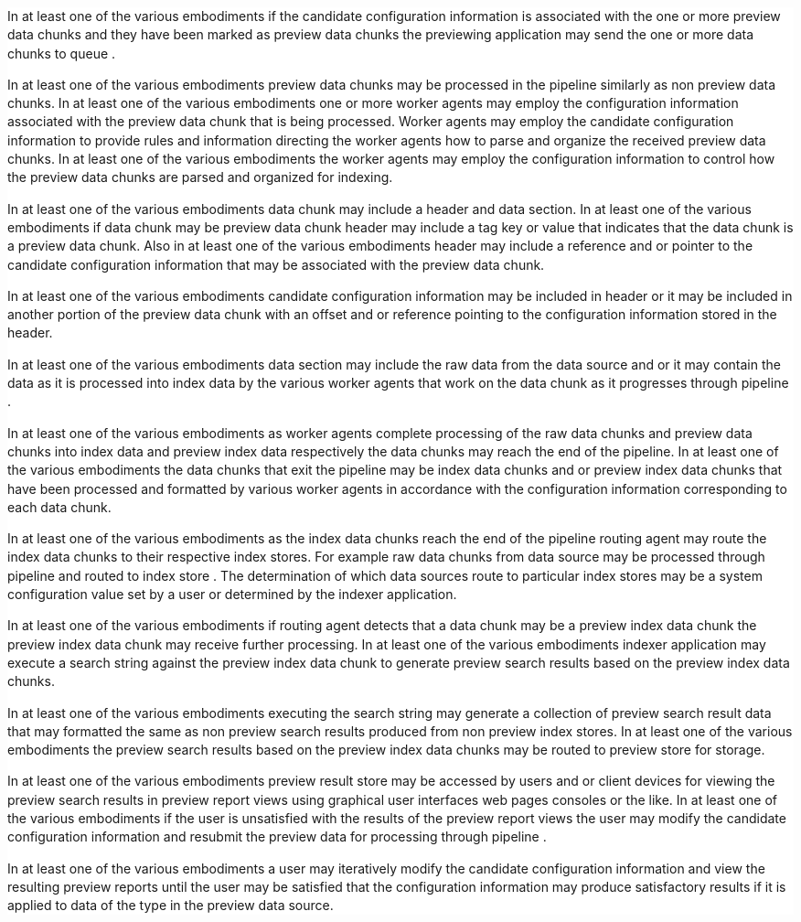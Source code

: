 In at least one of the various embodiments if the candidate configuration information is associated with the one or more preview data chunks and they have been marked as preview data chunks the previewing application may send the one or more data chunks to queue .

In at least one of the various embodiments preview data chunks may be processed in the pipeline similarly as non preview data chunks. In at least one of the various embodiments one or more worker agents may employ the configuration information associated with the preview data chunk that is being processed. Worker agents may employ the candidate configuration information to provide rules and information directing the worker agents how to parse and organize the received preview data chunks. In at least one of the various embodiments the worker agents may employ the configuration information to control how the preview data chunks are parsed and organized for indexing.

In at least one of the various embodiments data chunk may include a header and data section. In at least one of the various embodiments if data chunk may be preview data chunk header may include a tag key or value that indicates that the data chunk is a preview data chunk. Also in at least one of the various embodiments header may include a reference and or pointer to the candidate configuration information that may be associated with the preview data chunk.

In at least one of the various embodiments candidate configuration information may be included in header or it may be included in another portion of the preview data chunk with an offset and or reference pointing to the configuration information stored in the header.

In at least one of the various embodiments data section may include the raw data from the data source and or it may contain the data as it is processed into index data by the various worker agents that work on the data chunk as it progresses through pipeline .

In at least one of the various embodiments as worker agents complete processing of the raw data chunks and preview data chunks into index data and preview index data respectively the data chunks may reach the end of the pipeline. In at least one of the various embodiments the data chunks that exit the pipeline may be index data chunks and or preview index data chunks that have been processed and formatted by various worker agents in accordance with the configuration information corresponding to each data chunk.

In at least one of the various embodiments as the index data chunks reach the end of the pipeline routing agent may route the index data chunks to their respective index stores. For example raw data chunks from data source may be processed through pipeline and routed to index store . The determination of which data sources route to particular index stores may be a system configuration value set by a user or determined by the indexer application.

In at least one of the various embodiments if routing agent detects that a data chunk may be a preview index data chunk the preview index data chunk may receive further processing. In at least one of the various embodiments indexer application may execute a search string against the preview index data chunk to generate preview search results based on the preview index data chunks.

In at least one of the various embodiments executing the search string may generate a collection of preview search result data that may formatted the same as non preview search results produced from non preview index stores. In at least one of the various embodiments the preview search results based on the preview index data chunks may be routed to preview store for storage.

In at least one of the various embodiments preview result store may be accessed by users and or client devices for viewing the preview search results in preview report views using graphical user interfaces web pages consoles or the like. In at least one of the various embodiments if the user is unsatisfied with the results of the preview report views the user may modify the candidate configuration information and resubmit the preview data for processing through pipeline .

In at least one of the various embodiments a user may iteratively modify the candidate configuration information and view the resulting preview reports until the user may be satisfied that the configuration information may produce satisfactory results if it is applied to data of the type in the preview data source.
